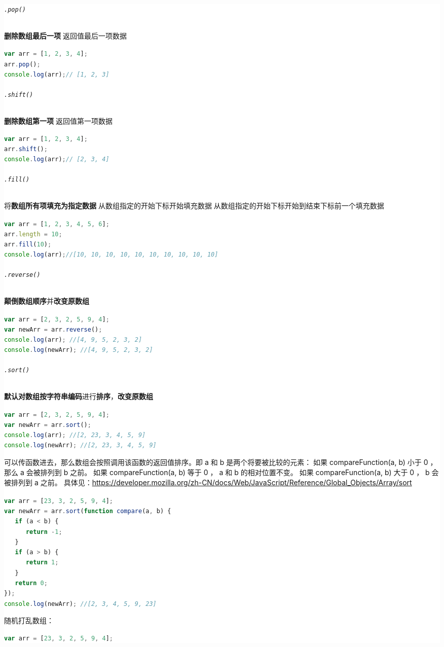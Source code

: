 ###### `.pop()`
**删除数组最后一项**
返回值最后一项数据
```js
var arr = [1, 2, 3, 4];
arr.pop();
console.log(arr);// [1, 2, 3]
```

###### `.shift()`
**删除数组第一项**
返回值第一项数据
```js
var arr = [1, 2, 3, 4];
arr.shift();
console.log(arr);// [2, 3, 4]
````

###### `.fill()`
将**数组所有项填充为指定数据**
从数组指定的开始下标开始填充数据
从数组指定的开始下标开始到结束下标前一个填充数据
```js
var arr = [1, 2, 3, 4, 5, 6];
arr.length = 10;
arr.fill(10);
console.log(arr);//[10, 10, 10, 10, 10, 10, 10, 10, 10, 10]
```

###### `.reverse()`
**颠倒数组顺序**并**改变原数组**
```js
var arr = [2, 3, 2, 5, 9, 4];
var newArr = arr.reverse();
console.log(arr); //[4, 9, 5, 2, 3, 2]
console.log(newArr); //[4, 9, 5, 2, 3, 2]
```

###### `.sort()`
**默认对数组按字符串编码**进行**排序**，**改变原数组**
```js
var arr = [2, 3, 2, 5, 9, 4];
var newArr = arr.sort();
console.log(arr); //[2, 23, 3, 4, 5, 9]
console.log(newArr); //[2, 23, 3, 4, 5, 9]
```
可以传函数进去，那么数组会按照调用该函数的返回值排序。即 a 和 b 是两个将要被比较的元素：
如果 compareFunction(a, b) 小于 0 ，那么 a 会被排列到 b 之前。
如果 compareFunction(a, b) 等于 0 ， a 和 b 的相对位置不变。
如果 compareFunction(a, b) 大于 0 ， b 会被排列到 a 之前。
具体见：https://developer.mozilla.org/zh-CN/docs/Web/JavaScript/Reference/Global_Objects/Array/sort
```js
var arr = [23, 3, 2, 5, 9, 4];
var newArr = arr.sort(function compare(a, b) {
   if (a < b) {
      return -1;
   }
   if (a > b) {
      return 1;
   }
   return 0;
});
console.log(newArr); //[2, 3, 4, 5, 9, 23]
```
随机打乱数组：
```js
var arr = [23, 3, 2, 5, 9, 4];
```